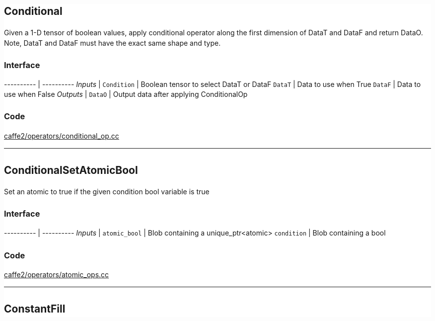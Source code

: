 


## Conditional


Given a 1-D tensor of boolean values, apply conditional operator along the first dimension of DataT and DataF and return DataO. Note, DataT and DataF must have the exact same shape and type.



### Interface


---------- | ----------
*Inputs* | 
`Condition` | Boolean tensor to select DataT or DataF
`DataT` | Data to use when True
`DataF` | Data to use when False
*Outputs* | 
`DataO` | Output data after applying ConditionalOp


### Code


[caffe2/operators/conditional_op.cc](https://github.com/caffe2/caffe2/blob/master/caffe2/operators/conditional_op.cc)

---



## ConditionalSetAtomicBool


Set an atomic<bool> to true if the given condition bool variable is true     


### Interface


---------- | ----------
*Inputs* | 
`atomic_bool` | Blob containing a unique_ptr<atomic<bool>>
`condition` | Blob containing a bool


### Code


[caffe2/operators/atomic_ops.cc](https://github.com/caffe2/caffe2/blob/master/caffe2/operators/atomic_ops.cc)

---



## ConstantFill
